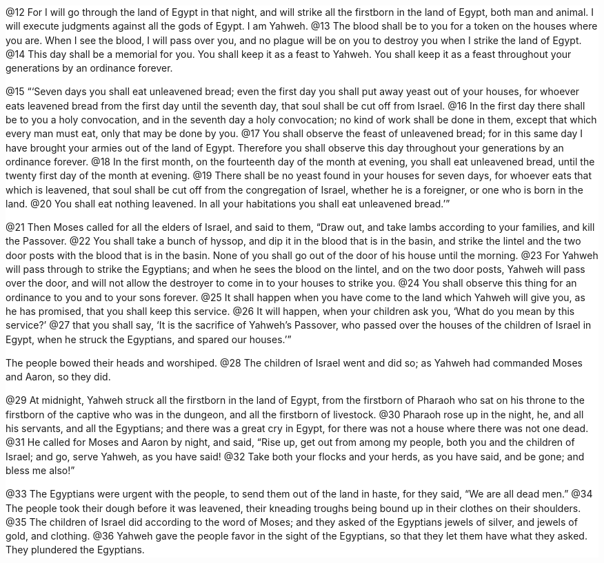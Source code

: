 @12 For I will go through the land of Egypt in that night, and will strike all the firstborn in the land of Egypt, both man and animal. I will execute judgments against all the gods of Egypt. I am Yahweh. 
@13 The blood shall be to you for a token on the houses where you are. When I see the blood, I will pass over you, and no plague will be on you to destroy you when I strike the land of Egypt. 
@14 This day shall be a memorial for you. You shall keep it as a feast to Yahweh. You shall keep it as a feast throughout your generations by an ordinance forever. 

@15 “‘Seven days you shall eat unleavened bread; even the first day you shall put away yeast out of your houses, for whoever eats leavened bread from the first day until the seventh day, that soul shall be cut off from Israel. 
@16 In the first day there shall be to you a holy convocation, and in the seventh day a holy convocation; no kind of work shall be done in them, except that which every man must eat, only that may be done by you. 
@17 You shall observe the feast of unleavened bread; for in this same day I have brought your armies out of the land of Egypt. Therefore you shall observe this day throughout your generations by an ordinance forever. 
@18 In the first month, on the fourteenth day of the month at evening, you shall eat unleavened bread, until the twenty first day of the month at evening. 
@19 There shall be no yeast found in your houses for seven days, for whoever eats that which is leavened, that soul shall be cut off from the congregation of Israel, whether he is a foreigner, or one who is born in the land. 
@20 You shall eat nothing leavened. In all your habitations you shall eat unleavened bread.’” 

@21 Then Moses called for all the elders of Israel, and said to them, “Draw out, and take lambs according to your families, and kill the Passover. 
@22 You shall take a bunch of hyssop, and dip it in the blood that is in the basin, and strike the lintel and the two door posts with the blood that is in the basin. None of you shall go out of the door of his house until the morning. 
@23 For Yahweh will pass through to strike the Egyptians; and when he sees the blood on the lintel, and on the two door posts, Yahweh will pass over the door, and will not allow the destroyer to come in to your houses to strike you. 
@24 You shall observe this thing for an ordinance to you and to your sons forever. 
@25 It shall happen when you have come to the land which Yahweh will give you, as he has promised, that you shall keep this service. 
@26 It will happen, when your children ask you, ‘What do you mean by this service?’ 
@27 that you shall say, ‘It is the sacrifice of Yahweh’s Passover, who passed over the houses of the children of Israel in Egypt, when he struck the Egyptians, and spared our houses.’” 

The people bowed their heads and worshiped. 
@28 The children of Israel went and did so; as Yahweh had commanded Moses and Aaron, so they did. 

@29 At midnight, Yahweh struck all the firstborn in the land of Egypt, from the firstborn of Pharaoh who sat on his throne to the firstborn of the captive who was in the dungeon, and all the firstborn of livestock. 
@30 Pharaoh rose up in the night, he, and all his servants, and all the Egyptians; and there was a great cry in Egypt, for there was not a house where there was not one dead. 
@31 He called for Moses and Aaron by night, and said, “Rise up, get out from among my people, both you and the children of Israel; and go, serve Yahweh, as you have said! 
@32 Take both your flocks and your herds, as you have said, and be gone; and bless me also!” 

@33 The Egyptians were urgent with the people, to send them out of the land in haste, for they said, “We are all dead men.” 
@34 The people took their dough before it was leavened, their kneading troughs being bound up in their clothes on their shoulders. 
@35 The children of Israel did according to the word of Moses; and they asked of the Egyptians jewels of silver, and jewels of gold, and clothing. 
@36 Yahweh gave the people favor in the sight of the Egyptians, so that they let them have what they asked. They plundered the Egyptians. 
